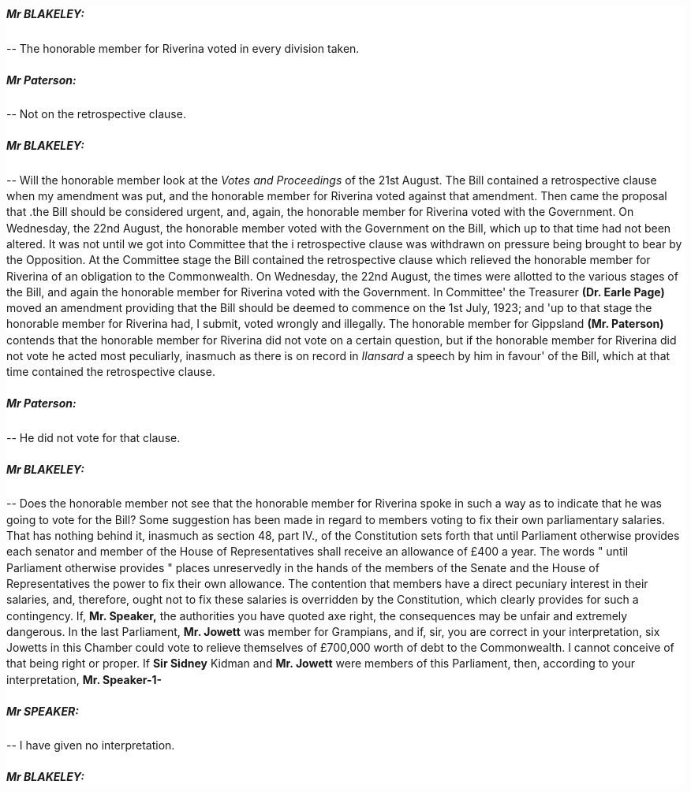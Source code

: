 ##### Mr BLAKELEY:

-- The honorable member for Riverina voted in every division taken. 

##### Mr Paterson:

-- Not on the retrospective clause. 

##### Mr BLAKELEY:

-- Will the honorable member look at the  *Votes and Proceedings*  of the 21st August. The Bill contained a retrospective clause when my amendment was put, and the honorable member for Riverina voted against that amendment. Then came the proposal that .the Bill should be considered urgent, and, again, the honorable member for Riverina voted with the Government. On Wednesday, the 22nd August, the honorable member voted with the Government on the Bill, which up to that time had not been altered. It was not until we got into Committee that the i  retrospective  clause was withdrawn on pressure being brought to bear by the Opposition. At the Committee stage the Bill contained the retrospective clause which relieved the honorable member for Riverina of an obligation to the Commonwealth. On Wednesday, the 22nd August, the times were allotted to the various stages of the Bill, and again the honorable member for Riverina voted with the Government. In Committee' the Treasurer  **(Dr. Earle Page)**  moved an amendment providing that the Bill should be deemed to commence on the 1st July, 1923; and 'up to that stage the honorable member for Riverina had, I submit, voted wrongly and illegally. The honorable member for Gippsland  **(Mr. Paterson)**  contends that the honorable member for Riverina did not vote on a certain question, but if the honorable member for Riverina did not vote he acted most peculiarly, inasmuch as there is on record in  *Ilansard*  a speech by him in favour' of the Bill, which at that time contained the retrospective clause. 

##### Mr Paterson:

-- He did not vote for that clause. 

##### Mr BLAKELEY:

-- Does the honorable member not see that the honorable member for Riverina spoke in such a way as to indicate that he was going to vote for the Bill? Some suggestion has been made in regard to members voting to fix their own parliamentary salaries. That has nothing behind it, inasmuch as section 48, part IV., of the Constitution sets forth that until Parliament otherwise provides each senator and member of the House of Representatives shall receive an allowance of £400 a year. The words " until Parliament otherwise provides " places unreservedly in the hands of the members of the Senate and the House of Representatives the power to fix their own allowance. The contention that members have a direct pecuniary interest in their salaries, and, therefore, ought not to fix these salaries is overridden by the Constitution, which clearly provides for such a contingency. If,  **Mr. Speaker,**  the authorities you have quoted axe right, the consequences may be unfair and extremely dangerous. In the last Parliament,  **Mr. Jowett**  was member for Grampians, and if, sir, you are correct in your interpretation, six Jowetts in this Chamber could vote to relieve themselves of £700,000 worth of debt to the Commonwealth. I cannot conceive of that being right or proper. If  **Sir Sidney**  Kidman and  **Mr. Jowett**  were members of this Parliament, then, according to your interpretation,  **Mr. Speaker-1-** 

##### Mr SPEAKER:

-- I have given no interpretation. 

##### Mr BLAKELEY:

